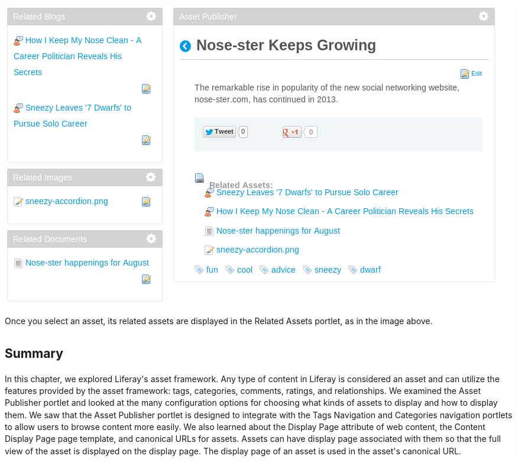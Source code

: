 ![Figure 6.19: Select an asset in the Asset Publisher to see its related assets displayed in the Related Assets portlet. In the screenshot, we renamed the three Related Assets portlets on the left and updated their configurations.](../../images/related-assets-portlet-after.png)

Once you select an asset, its related assets are displayed in the Related Assets
portlet, as in the image above.

## Summary [](id=summary-liferay-portal-6-2-user-guide-06-en-0)

In this chapter, we explored Liferay's asset framework. Any type of content in
Liferay is considered an asset and can utilize the features provided by the
asset framework: tags, categories, comments, ratings, and relationships. We
examined the Asset Publisher portlet and looked at the many configuration
options for choosing what kinds of assets to display and how to display them. We
saw that the Asset Publisher portlet is designed to integrate with the Tags
Navigation and Categories navigation portlets to allow users to browse content
more easily. We also learned about the Display Page attribute of web content,
the Content Display Page page template, and canonical URLs for assets. Assets
can have display page associated with them so that the full view of the asset is
displayed on the display page. The display page of an asset is used in the
asset's canonical URL.
